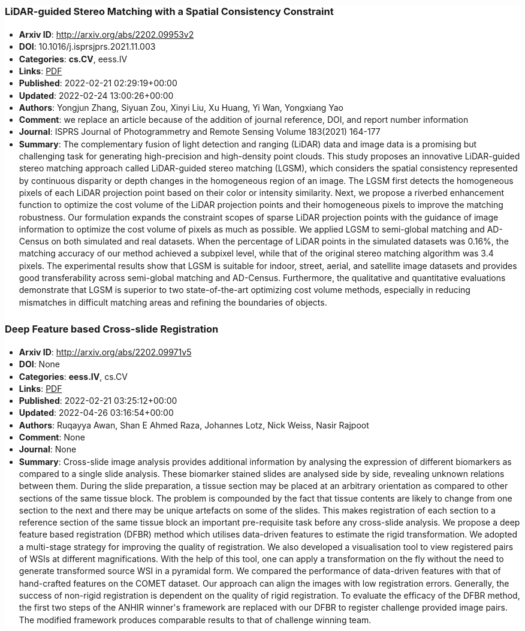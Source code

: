 

### LiDAR-guided Stereo Matching with a Spatial Consistency Constraint
- **Arxiv ID**: http://arxiv.org/abs/2202.09953v2
- **DOI**: 10.1016/j.isprsjprs.2021.11.003
- **Categories**: **cs.CV**, eess.IV
- **Links**: [PDF](http://arxiv.org/pdf/2202.09953v2)
- **Published**: 2022-02-21 02:29:19+00:00
- **Updated**: 2022-02-24 13:00:26+00:00
- **Authors**: Yongjun Zhang, Siyuan Zou, Xinyi Liu, Xu Huang, Yi Wan, Yongxiang Yao
- **Comment**: we replace an article because of the addition of journal reference,
  DOI, and report number information
- **Journal**: ISPRS Journal of Photogrammetry and Remote Sensing Volume
  183(2021) 164-177
- **Summary**: The complementary fusion of light detection and ranging (LiDAR) data and image data is a promising but challenging task for generating high-precision and high-density point clouds. This study proposes an innovative LiDAR-guided stereo matching approach called LiDAR-guided stereo matching (LGSM), which considers the spatial consistency represented by continuous disparity or depth changes in the homogeneous region of an image. The LGSM first detects the homogeneous pixels of each LiDAR projection point based on their color or intensity similarity. Next, we propose a riverbed enhancement function to optimize the cost volume of the LiDAR projection points and their homogeneous pixels to improve the matching robustness. Our formulation expands the constraint scopes of sparse LiDAR projection points with the guidance of image information to optimize the cost volume of pixels as much as possible. We applied LGSM to semi-global matching and AD-Census on both simulated and real datasets. When the percentage of LiDAR points in the simulated datasets was 0.16%, the matching accuracy of our method achieved a subpixel level, while that of the original stereo matching algorithm was 3.4 pixels. The experimental results show that LGSM is suitable for indoor, street, aerial, and satellite image datasets and provides good transferability across semi-global matching and AD-Census. Furthermore, the qualitative and quantitative evaluations demonstrate that LGSM is superior to two state-of-the-art optimizing cost volume methods, especially in reducing mismatches in difficult matching areas and refining the boundaries of objects.



### Deep Feature based Cross-slide Registration
- **Arxiv ID**: http://arxiv.org/abs/2202.09971v5
- **DOI**: None
- **Categories**: **eess.IV**, cs.CV
- **Links**: [PDF](http://arxiv.org/pdf/2202.09971v5)
- **Published**: 2022-02-21 03:25:12+00:00
- **Updated**: 2022-04-26 03:16:54+00:00
- **Authors**: Ruqayya Awan, Shan E Ahmed Raza, Johannes Lotz, Nick Weiss, Nasir Rajpoot
- **Comment**: None
- **Journal**: None
- **Summary**: Cross-slide image analysis provides additional information by analysing the expression of different biomarkers as compared to a single slide analysis. These biomarker stained slides are analysed side by side, revealing unknown relations between them. During the slide preparation, a tissue section may be placed at an arbitrary orientation as compared to other sections of the same tissue block. The problem is compounded by the fact that tissue contents are likely to change from one section to the next and there may be unique artefacts on some of the slides. This makes registration of each section to a reference section of the same tissue block an important pre-requisite task before any cross-slide analysis. We propose a deep feature based registration (DFBR) method which utilises data-driven features to estimate the rigid transformation. We adopted a multi-stage strategy for improving the quality of registration. We also developed a visualisation tool to view registered pairs of WSIs at different magnifications. With the help of this tool, one can apply a transformation on the fly without the need to generate transformed source WSI in a pyramidal form. We compared the performance of data-driven features with that of hand-crafted features on the COMET dataset. Our approach can align the images with low registration errors. Generally, the success of non-rigid registration is dependent on the quality of rigid registration. To evaluate the efficacy of the DFBR method, the first two steps of the ANHIR winner's framework are replaced with our DFBR to register challenge provided image pairs. The modified framework produces comparable results to that of challenge winning team.
